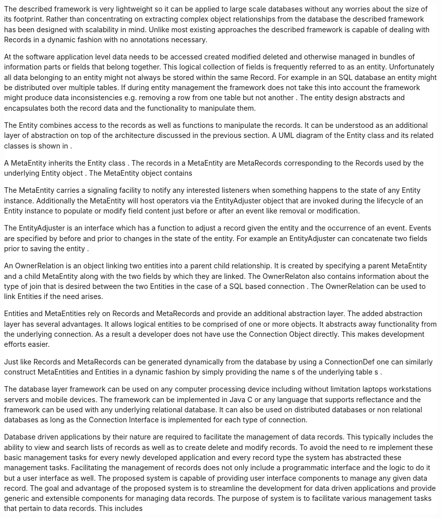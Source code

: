 The described framework is very lightweight so it can be applied to large scale databases without any worries about the size of its footprint. Rather than concentrating on extracting complex object relationships from the database the described framework has been designed with scalability in mind. Unlike most existing approaches the described framework is capable of dealing with Records in a dynamic fashion with no annotations necessary.

At the software application level data needs to be accessed created modified deleted and otherwise managed in bundles of information parts or fields that belong together. This logical collection of fields is frequently referred to as an entity. Unfortunately all data belonging to an entity might not always be stored within the same Record. For example in an SQL database an entity might be distributed over multiple tables. If during entity management the framework does not take this into account the framework might produce data inconsistencies e.g. removing a row from one table but not another . The entity design abstracts and encapsulates both the record data and the functionality to manipulate them.

The Entity combines access to the records as well as functions to manipulate the records. It can be understood as an additional layer of abstraction on top of the architecture discussed in the previous section. A UML diagram of the Entity class and its related classes is shown in .

A MetaEntity inherits the Entity class . The records in a MetaEntity are MetaRecords corresponding to the Records used by the underlying Entity object . The MetaEntity object contains 

The MetaEntity carries a signaling facility to notify any interested listeners when something happens to the state of any Entity instance. Additionally the MetaEntity will host operators via the EntityAdjuster object that are invoked during the lifecycle of an Entity instance to populate or modify field content just before or after an event like removal or modification.

The EntityAdjuster is an interface which has a function to adjust a record given the entity and the occurrence of an event. Events are specified by before and prior to changes in the state of the entity. For example an EntityAdjuster can concatenate two fields prior to saving the entity .

An OwnerRelation is an object linking two entities into a parent child relationship. It is created by specifying a parent MetaEntity and a child MetaEntity along with the two fields by which they are linked. The OwnerRelaton also contains information about the type of join that is desired between the two Entities in the case of a SQL based connection . The OwnerRelation can be used to link Entities if the need arises.

Entities and MetaEntities rely on Records and MetaRecords and provide an additional abstraction layer. The added abstraction layer has several advantages. It allows logical entities to be comprised of one or more objects. It abstracts away functionality from the underlying connection. As a result a developer does not have use the Connection Object directly. This makes development efforts easier.

Just like Records and MetaRecords can be generated dynamically from the database by using a ConnectionDef one can similarly construct MetaEntities and Entities in a dynamic fashion by simply providing the name s of the underlying table s .

The database layer framework can be used on any computer processing device including without limitation laptops workstations servers and mobile devices. The framework can be implemented in Java C or any language that supports reflectance and the framework can be used with any underlying relational database. It can also be used on distributed databases or non relational databases as long as the Connection Interface is implemented for each type of connection.

Database driven applications by their nature are required to facilitate the management of data records. This typically includes the ability to view and search lists of records as well as to create delete and modify records. To avoid the need to re implement these basic management tasks for every newly developed application and every record type the system has abstracted these management tasks. Facilitating the management of records does not only include a programmatic interface and the logic to do it but a user interface as well. The proposed system is capable of providing user interface components to manage any given data record. The goal and advantage of the proposed system is to streamline the development for data driven applications and provide generic and extensible components for managing data records. The purpose of system is to facilitate various management tasks that pertain to data records. This includes 
